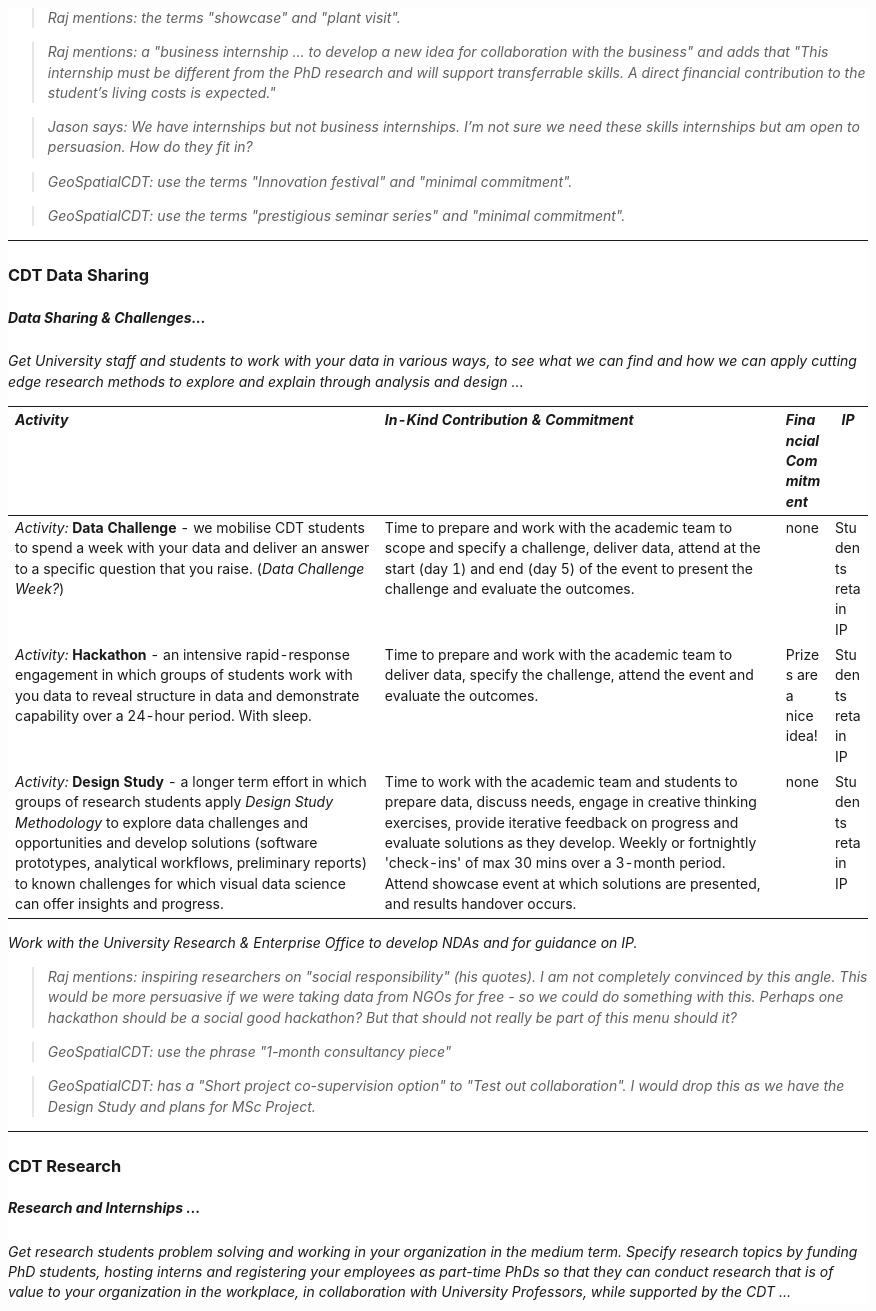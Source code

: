 > _Raj mentions: the terms "showcase" and "plant visit"._

> _Raj mentions: a "business internship ... to develop a new idea for collaboration with the business" and adds that "This internship must be different from the PhD research and will support transferrable skills. A direct financial contribution to the student’s living costs is expected."_

> _Jason says: We have internships but not business internships.
I’m not sure we need these skills internships but am open to persuasion. How do they fit in?_

> _GeoSpatialCDT: use the terms "Innovation festival" and "minimal commitment"._

 > _GeoSpatialCDT: use the terms "prestigious seminar series" and "minimal commitment"._


---

### **CDT Data Sharing**

##### Data Sharing & Challenges...

_Get University staff and students to work with your data in various ways, to see what we can find and how we can apply cutting edge research methods to explore and explain through analysis and design ..._

| _Activity_                                                                                                                                                                                                                                                                                                                              | _In-Kind Contribution & Commitment_                                                                                                                                                                                                                                                              | _Financial Commitment_ | _IP_               |
| :-------------------------------------------------------------------------------------------------------------------------------------------------------------------------------------------------------------------------------------------------------------------------------------------------------------------------------------- | :------------------------------------------------------------------------------------------------------------------------------------------------------------------------------------------------------------------------------------------------------------------------------------------------ | :--------------------- | ------------------ |
| _Activity:_ **Data Challenge** - we mobilise CDT students to spend a week with your data and deliver an answer to a specific question that you raise. (_Data Challenge Week?_)                                                                                                                                                                                                                     | Time to prepare and work with the academic team to scope and specify a challenge, deliver data, attend at the start (day 1) and end (day 5) of the event to present the challenge and evaluate the outcomes.| none                   | Students retain IP |
| _Activity:_ **Hackathon** - an intensive rapid-response engagement in which groups of students work with you data to reveal structure in data and demonstrate capability over a 24-hour period. With sleep.                                                                                                                             | Time to prepare and work with the academic team to deliver data, specify the challenge, attend the event and evaluate the outcomes.                                                                                                                                    | Prizes are a nice idea!                   | Students retain IP |
| _Activity:_ **Design Study** - a longer term effort in which groups of research students apply _Design Study Methodology_ to explore data challenges and opportunities and develop solutions (software prototypes, analytical workflows, preliminary reports) to known challenges for which visual data science can offer insights and progress. | Time to work with the academic team and students to prepare data, discuss needs, engage in creative thinking exercises, provide iterative feedback on progress and evaluate solutions as they develop. Weekly or fortnightly 'check-ins' of max 30 mins over a 3-month period. Attend showcase event at which solutions are presented, and results handover occurs. | none                   | Students retain IP |

_Work with the University Research & Enterprise Office to develop NDAs and for guidance on IP._

> _Raj mentions: inspiring researchers on "social responsibility" (his quotes). I am not completely convinced by this angle.
This would be more persuasive if we were taking data from NGOs for free - so we could do something with this. Perhaps one hackathon should be a social good hackathon? But that should not really be part of this menu should it?_

> _GeoSpatialCDT: use the phrase "1-month consultancy piece"_

> _GeoSpatialCDT: has a "Short project co-supervision option" to 
"Test out collaboration". I would drop this as we have the Design Study and plans for MSc Project._ 

---

### **CDT Research**

##### Research and Internships ...

_Get research students problem solving and working in your organization in the medium term. Specify research topics by funding PhD students, hosting interns and registering your employees as part-time PhDs so that they can conduct research that is of value to your organization in the workplace, in collaboration with University Professors, while supported by the CDT ..._
